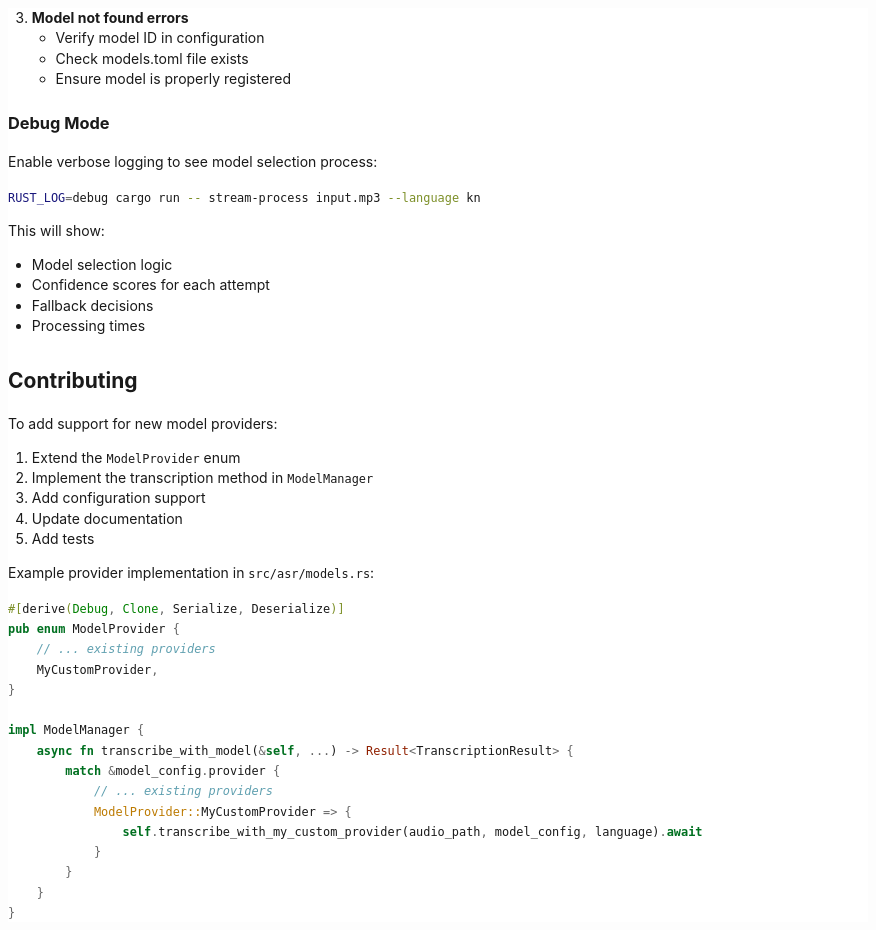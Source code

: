 3. **Model not found errors**
   - Verify model ID in configuration
   - Check models.toml file exists
   - Ensure model is properly registered

### Debug Mode

Enable verbose logging to see model selection process:

```bash
RUST_LOG=debug cargo run -- stream-process input.mp3 --language kn
```

This will show:
- Model selection logic
- Confidence scores for each attempt
- Fallback decisions
- Processing times

## Contributing

To add support for new model providers:

1. Extend the `ModelProvider` enum
2. Implement the transcription method in `ModelManager`
3. Add configuration support
4. Update documentation
5. Add tests

Example provider implementation in `src/asr/models.rs`:

```rust
#[derive(Debug, Clone, Serialize, Deserialize)]
pub enum ModelProvider {
    // ... existing providers
    MyCustomProvider,
}

impl ModelManager {
    async fn transcribe_with_model(&self, ...) -> Result<TranscriptionResult> {
        match &model_config.provider {
            // ... existing providers
            ModelProvider::MyCustomProvider => {
                self.transcribe_with_my_custom_provider(audio_path, model_config, language).await
            }
        }
    }
}
```
